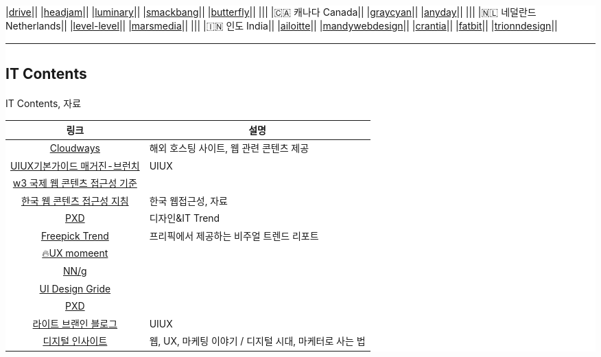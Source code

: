 |[drive](https://www.drive.digital/)||
|[headjam](https://www.headjam.com.au/)||
|[luminary](https://www.luminary.com/websites)||
|[smackbang](https://smackbang.co/)||
|[butterfly](https://www.butterfly.com.au/)||
|||
|🇨🇦 캐나다 Canada||
|[graycyan](https://www.graycyan.com/)||
|[anyday](https://www.anyday.inc/)||
|||
|🇳🇱 네덜란드 Netherlands||
|[level-level](https://level-level.com/nl/)||
|[marsmedia](https://www.marsmedia.nl/)||
|||
|🇮🇳 인도  India||
|[ailoitte](https://www.ailoitte.com/)||
|[mandywebdesign](https://www.mandywebdesign.com/)||
|[crantia](https://www.crantia.com/)||
|[fatbit](https://www.fatbit.com/)||
|[trionndesign](https://trionndesign.com/)||


---

## IT Contents
IT Contents, 자료

|링크|설명|
|:---:|---|
|[Cloudways](https://www.cloudways.com/blog/best-web-design-agencies/)|해외 호스팅 사이트, 웹 관련 콘텐츠 제공|
|[UIUX기본가이드 매거진-브런치](https://brunch.co.kr/magazine/muxui)|UIUX|
|[w3 국제 웹 콘텐츠 접근성 기준](https://www.w3.org/TR/WCAG21/)||
|[한국 웹 콘텐츠 접근성 지침](https://www.wah.or.kr:444/Participation/guide.asp)|한국 웹접근성, 자료|
|[PXD](https://story.pxd.co.kr/)|디자인&IT Trend|
|[Freepick Trend](https://www.freepik.com/visual-trends?_gl=1*og8rew*fp_ga*MTUyNDg1OTQ4MC4xNjgzNDMwODg0*fp_ga_PK4FYLJC1D*MTY4NjQ3NzczMC4xLjEuMTY4NjQ3NzgxOC40MS4wLjA.&_ga=2.102446849.1451696093.1686476714-1524859480.1683430884#home-trends)|프리픽에서 제공하는 비주얼 트렌드 리포트|
|[🔥UX momeent](https://uxmovement.com/)||
|[NN/g](https://www.nngroup.com/)||
|[UI Design Gride](http://uidesignguides.com/)||
|[PXD](https://story.pxd.co.kr/)||
|[라이트 브랜인 블로그](https://blog.rightbrain.co.kr/)|UIUX|
|[디지털 인사이트](https://ditoday.com/)|웹, UX, 마케팅 이야기 / 디지털 시대, 마케터로 사는 법|